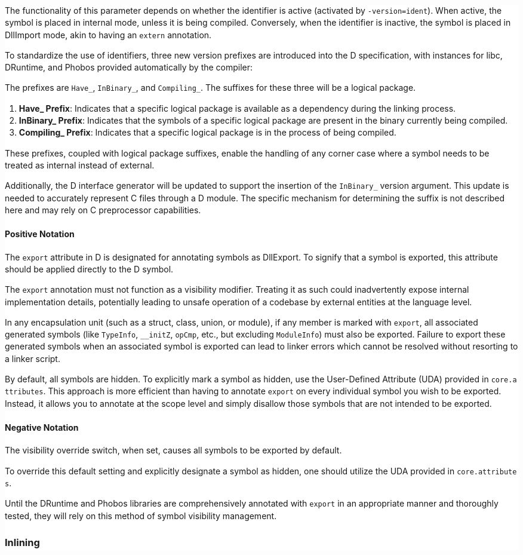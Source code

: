 The functionality of this parameter depends on whether the identifier is active (activated by `-version=ident`). When active, the symbol is placed in internal mode, unless it is being compiled. Conversely, when the identifier is inactive, the symbol is placed in DllImport mode, akin to having an `extern` annotation.

To standardize the use of identifiers, three new version prefixes are introduced into the D specification, with instances for libc, DRuntime, and Phobos provided automatically by the compiler:

The prefixes are ``Have_``, ``InBinary_``, and ``Compiling_``. The suffixes for these three will be a logical package.

1. **Have_ Prefix**: Indicates that a specific logical package is available as a dependency during the linking process.
2. **InBinary_ Prefix**: Indicates that the symbols of a specific logical package are present in the binary currently being compiled.
3. **Compiling_ Prefix**: Indicates that a specific logical package is in the process of being compiled.

These prefixes, coupled with logical package suffixes, enable the handling of any corner case where a symbol needs to be treated as internal instead of external.

Additionally, the D interface generator will be updated to support the insertion of the `InBinary_` version argument. This update is needed to accurately represent C files through a D module. The specific mechanism for determining the suffix is not described here and may rely on C preprocessor capabilities.

#### Positive Notation

The `export` attribute in D is designated for annotating symbols as DllExport. To signify that a symbol is exported, this attribute should be applied directly to the D symbol.

The `export` annotation must not function as a visibility modifier. Treating it as such could inadvertently expose internal implementation details, potentially leading to unsafe operation of a codebase by external entities at the language level.

In any encapsulation unit (such as a struct, class, union, or module), if any member is marked with `export`, all associated generated symbols (like `TypeInfo`, `__initZ`, `opCmp`, etc., but excluding `ModuleInfo`) must also be exported. Failure to export these generated symbols when an associated symbol is exported can lead to linker errors which cannot be resolved without resorting to a linker script.

By default, all symbols are hidden. To explicitly mark a symbol as hidden, use the User-Defined Attribute (UDA) provided in `core.attributes`. This approach is more efficient than having to annotate `export` on every individual symbol you wish to be exported. Instead, it allows you to annotate at the scope level and simply disallow those symbols that are not intended to be exported.

#### Negative Notation

The visibility override switch, when set, causes all symbols to be exported by default.

To override this default setting and explicitly designate a symbol as hidden, one should utilize the UDA provided in `core.attributes`.

Until the DRuntime and Phobos libraries are comprehensively annotated with `export` in an appropriate manner and thoroughly tested, they will rely on this method of symbol visibility management.

### Inlining

